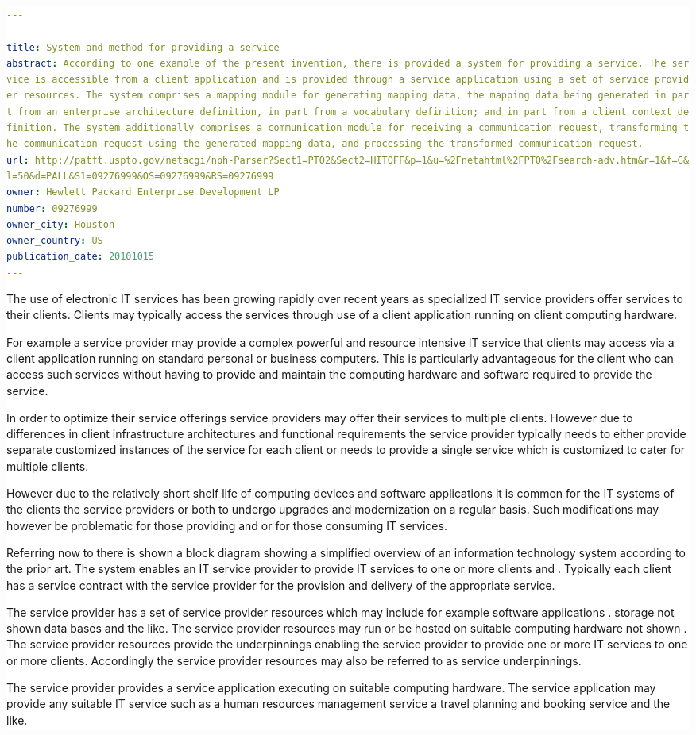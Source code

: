 ```yaml
---

title: System and method for providing a service
abstract: According to one example of the present invention, there is provided a system for providing a service. The service is accessible from a client application and is provided through a service application using a set of service provider resources. The system comprises a mapping module for generating mapping data, the mapping data being generated in part from an enterprise architecture definition, in part from a vocabulary definition; and in part from a client context definition. The system additionally comprises a communication module for receiving a communication request, transforming the communication request using the generated mapping data, and processing the transformed communication request.
url: http://patft.uspto.gov/netacgi/nph-Parser?Sect1=PTO2&Sect2=HITOFF&p=1&u=%2Fnetahtml%2FPTO%2Fsearch-adv.htm&r=1&f=G&l=50&d=PALL&S1=09276999&OS=09276999&RS=09276999
owner: Hewlett Packard Enterprise Development LP
number: 09276999
owner_city: Houston
owner_country: US
publication_date: 20101015
---
```

The use of electronic IT services has been growing rapidly over recent years as specialized IT service providers offer services to their clients. Clients may typically access the services through use of a client application running on client computing hardware.

For example a service provider may provide a complex powerful and resource intensive IT service that clients may access via a client application running on standard personal or business computers. This is particularly advantageous for the client who can access such services without having to provide and maintain the computing hardware and software required to provide the service.

In order to optimize their service offerings service providers may offer their services to multiple clients. However due to differences in client infrastructure architectures and functional requirements the service provider typically needs to either provide separate customized instances of the service for each client or needs to provide a single service which is customized to cater for multiple clients.

However due to the relatively short shelf life of computing devices and software applications it is common for the IT systems of the clients the service providers or both to undergo upgrades and modernization on a regular basis. Such modifications may however be problematic for those providing and or for those consuming IT services.

Referring now to there is shown a block diagram showing a simplified overview of an information technology system according to the prior art. The system enables an IT service provider to provide IT services to one or more clients and . Typically each client has a service contract with the service provider for the provision and delivery of the appropriate service.

The service provider has a set of service provider resources which may include for example software applications . storage not shown data bases and the like. The service provider resources may run or be hosted on suitable computing hardware not shown . The service provider resources provide the underpinnings enabling the service provider to provide one or more IT services to one or more clients. Accordingly the service provider resources may also be referred to as service underpinnings.

The service provider provides a service application executing on suitable computing hardware. The service application may provide any suitable IT service such as a human resources management service a travel planning and booking service and the like.
